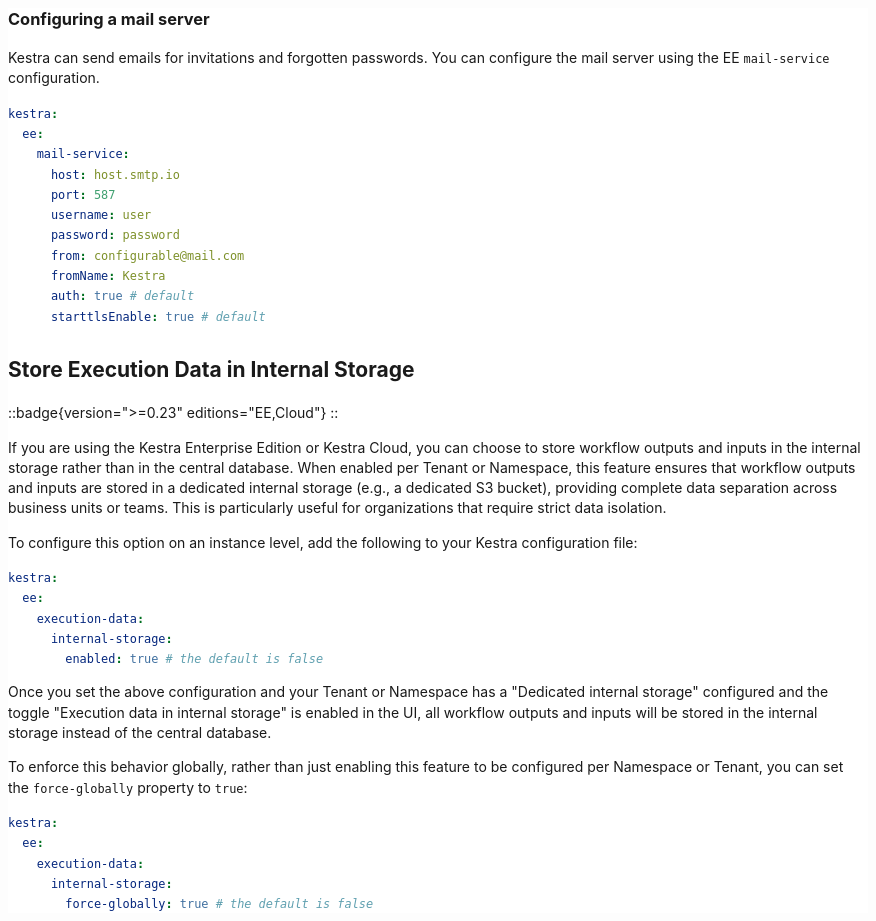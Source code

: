 ### Configuring a mail server

Kestra can send emails for invitations and forgotten passwords. You can configure the mail server using the EE `mail-service` configuration.

```yaml
kestra:
  ee:
    mail-service:
      host: host.smtp.io
      port: 587
      username: user
      password: password
      from: configurable@mail.com
      fromName: Kestra
      auth: true # default
      starttlsEnable: true # default
```

## Store Execution Data in Internal Storage

::badge{version=">=0.23" editions="EE,Cloud"}
::

If you are using the Kestra Enterprise Edition or Kestra Cloud, you can choose to store workflow outputs and inputs in the internal storage rather than in the central database. When enabled per Tenant or Namespace, this feature ensures that workflow outputs and inputs are stored in a dedicated internal storage (e.g., a dedicated S3 bucket), providing complete data separation across business units or teams. This is particularly useful for organizations that require strict data isolation.

To configure this option on an instance level, add the following to your Kestra configuration file:

```yaml
kestra:
  ee:
    execution-data:
      internal-storage:
        enabled: true # the default is false
```

Once you set the above configuration and your Tenant or Namespace has a "Dedicated internal storage" configured and the toggle "Execution data in internal storage" is enabled in the UI, all workflow outputs and inputs will be stored in the internal storage instead of the central database.

To enforce this behavior globally, rather than just enabling this feature to be configured per Namespace or Tenant, you can set the `force-globally` property to `true`:

```yaml
kestra:
  ee:
    execution-data:
      internal-storage:
        force-globally: true # the default is false
```

